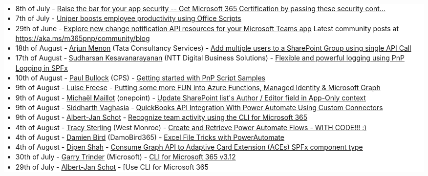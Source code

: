 -   8th of July - [Raise the bar for your app security -- Get Microsoft
    365 Certification by passing these security
    cont\...](https://developer.microsoft.com/microsoft-365/blogs/raise-the-bar-for-your-app-security-get-microsoft-365-certification-by-passing-these-security-controls/)
-   7th of July - [Uniper boosts employee productivity using Office
    Scripts](https://developer.microsoft.com/microsoft-365/blogs/uniper-boosts-employee-productivity-using-office-scripts/)
-   29th of June - [Explore new change notification API resources for
    your Microsoft Teams
    app](https://developer.microsoft.com/microsoft-365/blogs/explore-new-change-notification-api-resources-for-your-microsoft-teams-app/)
Latest community posts at <https://aka.ms/m365pnp/community/blog>
-   18th of August - [Arjun Menon](https://twitter.com/arjunumenon)
    (Tata Consultancy Services) - [Add multiple users to a SharePoint
    Group using single API
    Call](https://techcommunity.microsoft.com/t5/microsoft-365-pnp-blog/add-multiple-users-to-a-sharepoint-group-using-single-api-call/ba-p/2645034)
-   17th of August - [Sudharsan
    Kesavanarayanan](https://twitter.com/sudharsank) (NTT Digital
    Business Solutions) - [Flexible and powerful logging using PnP
    Logging in
    SPFx](https://techcommunity.microsoft.com/t5/microsoft-365-pnp-blog/flexible-and-powerful-logging-using-pnp-logging-in-spfx/ba-p/2655701)
-   10th of August - [Paul Bullock](https://twitter.com/pkbullock) (CPS)
    - [Getting started with PnP Script
    Samples](https://aka.ms/script-samples/getting-started)
-   9th of August - [Luise
    Freese](https://twitter.com/LuiseFreese) - [Putting some more FUN
    into Azure Functions, Managed Identity & Microsoft
    Graph](https://techcommunity.microsoft.com/t5/microsoft-365-pnp-blog/putting-some-more-fun-into-azure-functions-managed-identity-amp/ba-p/2628047) 
-   9th of August - [Michaël
    Maillot](https://twitter.com/michael_maillot) (onepoint) - [Update
    SharePoint list's Author / Editor field in App-Only
    context](https://techcommunity.microsoft.com/t5/microsoft-365-pnp-blog/update-sharepoint-list-s-author-editor-field-in-app-only-context/ba-p/2622569)
-   9th of August - [Siddharth Vaghasia](https://twitter.com/siddh_me)
    - [QuickBooks API Integration With Power Automate Using Custom
    Connectors](https://techcommunity.microsoft.com/t5/microsoft-365-pnp-blog/quickbooks-api-integration-with-power-automate-using-custom/ba-p/2613452)
-   9th of August - [Albert-Jan Schot](https://twitter.com/appieschot) -
    [Recognize team activity using the CLI for Microsoft
    365](https://techcommunity.microsoft.com/t5/microsoft-365-pnp-blog/recognize-team-activity-using-the-cli-for-microsoft-365/ba-p/2626789)
-   4th of August - [Tracy
    Sterling](https://www.linkedin.com/in/tracysterling/) (West Monroe)
    - [Create and Retrieve Power Automate Flows - WITH CODE!!!
    :)](https://techcommunity.microsoft.com/t5/microsoft-365-pnp-blog/create-and-retrieve-power-automate-flows-with-code/ba-p/2600551)
-   4th of August - [Damien Bird](https://twitter.com/DamoBird365)
    (DamoBird365) - [Excel File Tricks with
    PowerAutomate](https://techcommunity.microsoft.com/t5/microsoft-365-pnp-blog/excel-file-tricks-with-powerautomate/ba-p/2611337)
-   4th of August - [Dipen Shah](https://twitter.com/Dips_365)
    - [Consume Graph API to Adaptive Card Extension (ACEs) SPFx
    component
    type](https://techcommunity.microsoft.com/t5/microsoft-365-pnp-blog/consume-graph-api-to-adaptive-card-extension-aces-spfx-component/ba-p/2603659)
-   30th of July - [Garry Trinder](https://twitter.com/garrytrinder)
    (Microsoft) - [CLI for Microsoft 365
    v3.12](https://techcommunity.microsoft.com/t5/microsoft-365-pnp-blog/cli-for-microsoft-365-v3-12/ba-p/2589506)
-   29th of July - [Albert-Jan
    Schot](https://twitter.com/appieschot) - [Use CLI for Microsoft 365
